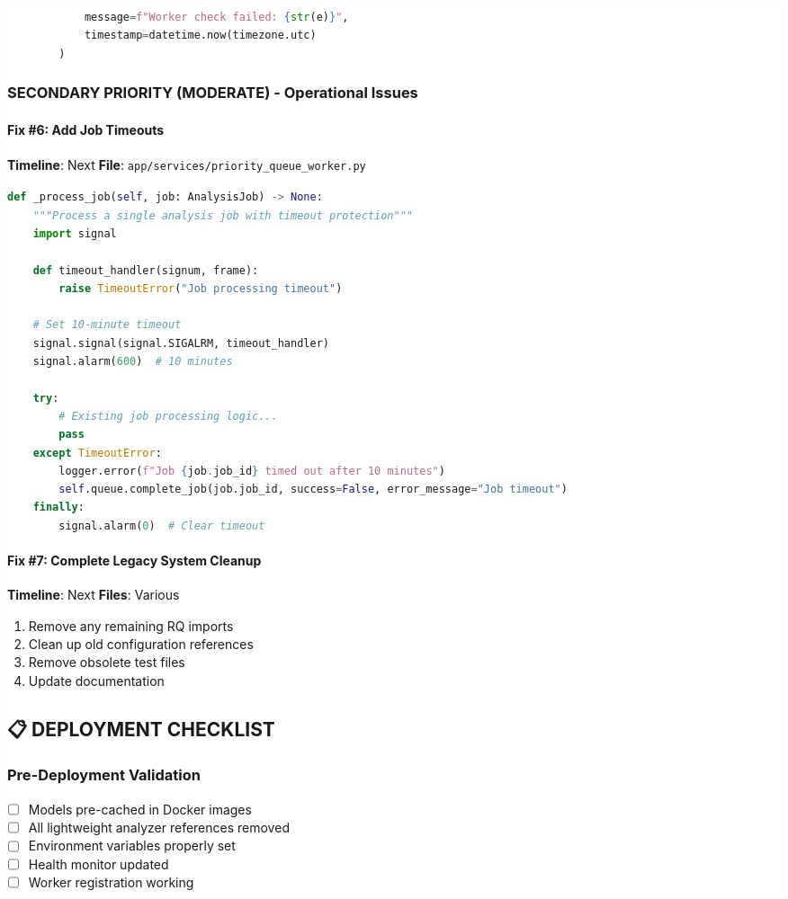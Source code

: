 ```python
            message=f"Worker check failed: {str(e)}",
            timestamp=datetime.now(timezone.utc)
        )
```

### **SECONDARY PRIORITY (MODERATE) - Operational Issues**

#### **Fix #6: Add Job Timeouts**
**Timeline**: Next
**File**: `app/services/priority_queue_worker.py`

```python
def _process_job(self, job: AnalysisJob) -> None:
    """Process a single analysis job with timeout protection"""
    import signal
    
    def timeout_handler(signum, frame):
        raise TimeoutError("Job processing timeout")
    
    # Set 10-minute timeout
    signal.signal(signal.SIGALRM, timeout_handler)
    signal.alarm(600)  # 10 minutes
    
    try:
        # Existing job processing logic...
        pass
    except TimeoutError:
        logger.error(f"Job {job.job_id} timed out after 10 minutes")
        self.queue.complete_job(job.job_id, success=False, error_message="Job timeout")
    finally:
        signal.alarm(0)  # Clear timeout
```

#### **Fix #7: Complete Legacy System Cleanup**
**Timeline**: Next
**Files**: Various

1. Remove any remaining RQ imports
2. Clean up old configuration references
3. Remove obsolete test files
4. Update documentation

## 📋 DEPLOYMENT CHECKLIST

### **Pre-Deployment Validation**
- [ ] Models pre-cached in Docker images
- [ ] All lightweight analyzer references removed
- [ ] Environment variables properly set
- [ ] Health monitor updated
- [ ] Worker registration working
